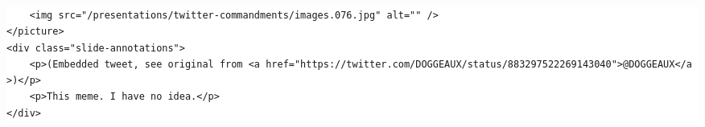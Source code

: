 		<img src="/presentations/twitter-commandments/images.076.jpg" alt="" />
	</picture>
	<div class="slide-annotations">
		<p>(Embedded tweet, see original from <a href="https://twitter.com/DOGGEAUX/status/883297522269143040">@DOGGEAUX</a>)</p>
		<p>This meme. I have no idea.</p>
	</div>
</div>

<div class="slide">
	<picture class="slide-image">
		<source type="image/webp" srcset="/presentations/twitter-commandments/images.077.webp">